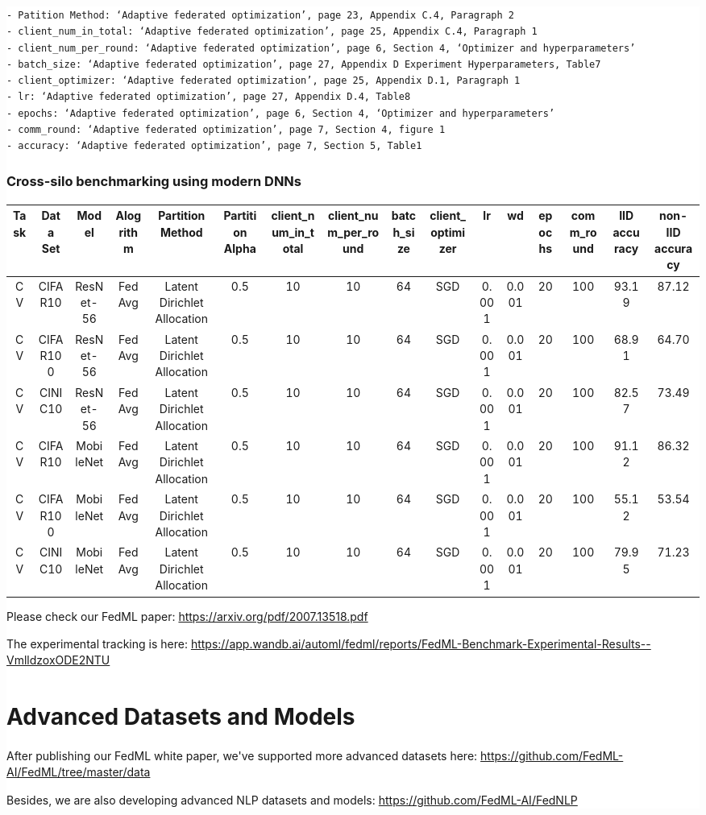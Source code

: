     - Patition Method: ‘Adaptive federated optimization’, page 23, Appendix C.4, Paragraph 2
    - client_num_in_total: ‘Adaptive federated optimization’, page 25, Appendix C.4, Paragraph 1
    - client_num_per_round: ‘Adaptive federated optimization’, page 6, Section 4, ‘Optimizer and hyperparameters’
    - batch_size: ‘Adaptive federated optimization’, page 27, Appendix D Experiment Hyperparameters, Table7
    - client_optimizer: ‘Adaptive federated optimization’, page 25, Appendix D.1, Paragraph 1
    - lr: ‘Adaptive federated optimization’, page 27, Appendix D.4, Table8
    - epochs: ‘Adaptive federated optimization’, page 6, Section 4, ‘Optimizer and hyperparameters’ 
    - comm_round: ‘Adaptive federated optimization’, page 7, Section 4, figure 1
    - accuracy: ‘Adaptive federated optimization’, page 7, Section 5, Table1

### Cross-silo benchmarking using modern DNNs
|     Task     |     Data Set     |              Model              | Alogrithm |   Partition Method  | Partition Alpha | client_num_in_total | client_num_per_round | batch_size | client_optimizer |      lr      |       wd       | epochs | comm_round | IID accuracy | non-IID accuracy |
|:----------------:|:----------------:|:-------------------------------:|:---------:|:-------------------:|:---------------:|:-------------------:|:--------------------:|:----------:|:----------------:|:------------:|:--------------:|:------:|:----------:|:--------:|:--------:|
|       CV         |     CIFAR10   |       ResNet-56       |   FedAvg  |  Latent Dirichlet Allocation |     0.5   　       |        10         |          10          |      64     |        SGD       |       0.001      |        0.001      |    20   |    100   | 93.19  | 87.12 |
|       CV         |     CIFAR100  |       ResNet-56       |   FedAvg  |  Latent Dirichlet Allocation |     0.5   　       |        10       |          10          |     64     |        SGD       |        0.001      |        0.001      |    20   |    100   |   68.91 | 64.70 |
|       CV         |     CINIC10  |        ResNet-56       |   FedAvg  |  Latent Dirichlet Allocation |     0.5   　       |        10       |          10          |     64     |        SGD       |        0.001      |        0.001      |    20   |    100   |  82.57  | 73.49 | 
|       CV         |     CIFAR10   |       MobileNet       |   FedAvg  |  Latent Dirichlet Allocation |     0.5   　       |        10         |          10          |      64     |        SGD       |          0.001      |        0.001      |    20   |    100   | 91.12 | 86.32 |
|       CV         |     CIFAR100  |       MobileNet       |   FedAvg  |  Latent Dirichlet Allocation |     0.5   　       |        10       |          10          |     64     |        SGD       |        0.001      |        0.001      |    20   |    100   |  55.12 | 53.54 | 
|       CV         |     CINIC10  |        MobileNet       |   FedAvg  |  Latent Dirichlet Allocation |     0.5   　       |        10       |          10          |     64     |        SGD       |        0.001      |        0.001      |    20   |    100   |   79.95 | 71.23|

Please check our FedML paper: https://arxiv.org/pdf/2007.13518.pdf 

The experimental tracking is here:
https://app.wandb.ai/automl/fedml/reports/FedML-Benchmark-Experimental-Results--VmlldzoxODE2NTU

# Advanced Datasets and Models
After publishing our FedML white paper, we've supported more advanced datasets here:
https://github.com/FedML-AI/FedML/tree/master/data


Besides, we are also developing advanced NLP datasets and models:
https://github.com/FedML-AI/FedNLP


